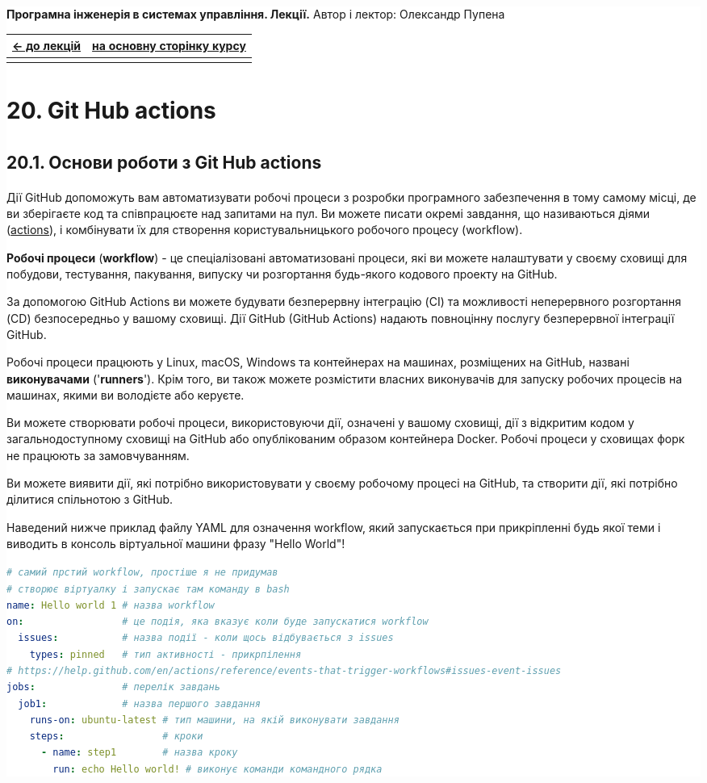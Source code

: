 **Програмна інженерія в системах управління. Лекції.** Автор і лектор: Олександр Пупена 

| [<- до лекцій](README.md) | [на основну сторінку курсу](../README.md) |
| ------------------------- | ----------------------------------------- |
|                           |                                           |

# 20. Git Hub actions

## 20.1. Основи роботи з Git Hub actions

Дії GitHub допоможуть вам автоматизувати робочі процеси з розробки програмного забезпечення в тому самому місці, де ви зберігаєте код та співпрацюєте над запитами на пул. Ви можете писати окремі завдання, що називаються діями ([actions](https://help.github.com/en/actions/getting-started-with-github-actions/about-github-actions)), і комбінувати їх для створення користувальницького робочого процесу (workflow). 

**Робочі процеси** (**workflow**) - це спеціалізовані автоматизовані процеси, які ви можете налаштувати у своєму сховищі для побудови, тестування, пакування, випуску чи розгортання будь-якого кодового проекту на GitHub.

За допомогою GitHub Actions ви можете будувати безперервну інтеграцію (CI) та можливості неперервного розгортання (CD) безпосередньо у вашому сховищі. Дії GitHub (GitHub Actions) надають повноцінну послугу безперервної інтеграції GitHub. 

Робочі процеси працюють у Linux, macOS, Windows та контейнерах на машинах, розміщених на GitHub, названі **виконувачами** ('**runners**'). Крім того, ви також можете розмістити власних виконувачів для запуску робочих процесів на машинах, якими ви володієте або керуєте. 

Ви можете створювати робочі процеси, використовуючи дії, означені у вашому сховищі, дії з відкритим кодом у загальнодоступному сховищі на GitHub або опублікованим образом контейнера Docker. Робочі процеси у сховищах форк не працюють за замовчуванням.

Ви можете виявити дії, які потрібно використовувати у своєму робочому процесі на GitHub, та створити дії, які потрібно ділитися спільнотою з GitHub. 

Наведений нижче приклад файлу YAML для означення workflow, який запускається при прикріпленні будь якої теми і виводить в консоль віртуальної машини фразу "Hello World"! 

```yaml
# самий прстий workflow, простіше я не придумав
# створює віртуалку і запускає там команду в bash
name: Hello world 1 # назва workflow  
on:                 # це подія, яка вказує коли буде запускатися workflow
  issues:           # назва події - коли щось відбувається з issues 
    types: pinned   # тип активності - прикрпілення  
# https://help.github.com/en/actions/reference/events-that-trigger-workflows#issues-event-issues 
jobs:               # перелік завдань
  job1:             # назва першого завдання
    runs-on: ubuntu-latest # тип машини, на якій виконувати завдання
    steps:                 # кроки 
      - name: step1        # назва кроку  
        run: echo Hello world! # виконує команди командного рядка
```

